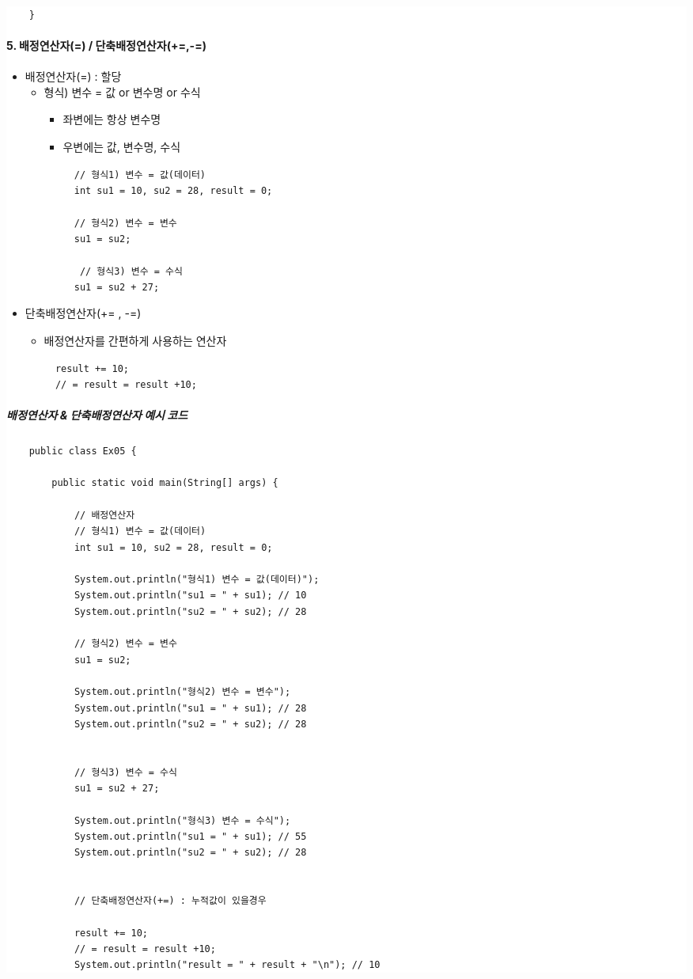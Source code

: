        }

#### 5. 배정연산자(=) / 단축배정연산자(+=,-=)

- 배정연산자(=) : 할당
    - 형식) 변수 = 값 or 변수명 or 수식
        - 좌변에는 항상 변수명
        - 우변에는 값, 변수명, 수식

        
                // 형식1) 변수 = 값(데이터)
                int su1 = 10, su2 = 28, result = 0;

                // 형식2) 변수 = 변수
                su1 = su2;

                 // 형식3) 변수 = 수식
                su1 = su2 + 27;

- 단축배정연산자(+= , -=)
    - 배정연산자를 간편하게 사용하는 연산자

            result += 10;
            // = result = result +10;


##### 배정연산자 & 단축배정연산자 예시 코드

        public class Ex05 {

            public static void main(String[] args) {

                // 배정연산자
                // 형식1) 변수 = 값(데이터)
                int su1 = 10, su2 = 28, result = 0;
                
                System.out.println("형식1) 변수 = 값(데이터)");
                System.out.println("su1 = " + su1); // 10
                System.out.println("su2 = " + su2); // 28	
                
                // 형식2) 변수 = 변수
                su1 = su2;
                
                System.out.println("형식2) 변수 = 변수");
                System.out.println("su1 = " + su1); // 28
                System.out.println("su2 = " + su2); // 28

                
                // 형식3) 변수 = 수식
                su1 = su2 + 27;
                
                System.out.println("형식3) 변수 = 수식");
                System.out.println("su1 = " + su1); // 55
                System.out.println("su2 = " + su2); // 28
                
                
                // 단축배정연산자(+=) : 누적값이 있을경우
                
                result += 10;
                // = result = result +10;
                System.out.println("result = " + result + "\n"); // 10
                
